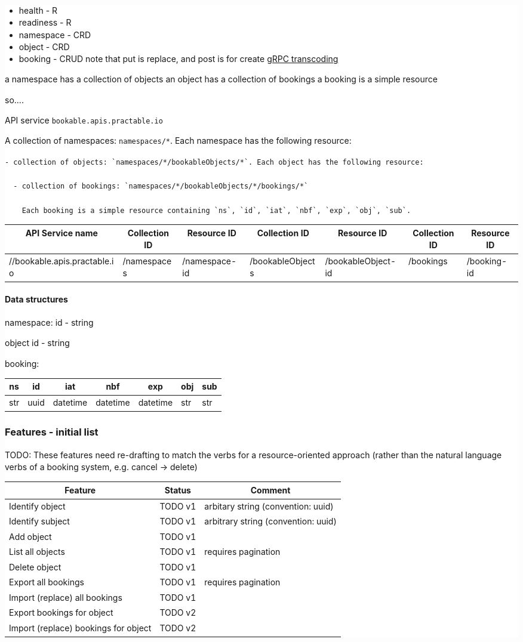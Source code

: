  - health - R
 - readiness - R
 - namespace - CRD
 - object - CRD
 - booking - CRUD  note that put is replace, and post is for create [gRPC transcoding](https://github.com/googleapis/googleapis/blob/master/google/api/http.proto)
 
  a namespace has a collection of objects
  an object has a collection of bookings
  a booking is a simple resource 
 
  so....
  
  API service `bookable.apis.practable.io`
  
  A collection of namespaces: `namespaces/*`. Each namespace has the following resource:
  
    - collection of objects: `namespaces/*/bookableObjects/*`. Each object has the following resource:
	
      - collection of bookings: `namespaces/*/bookableObjects/*/bookings/*`
	    
	 	Each booking is a simple resource containing `ns`, `id`, `iat`, `nbf`, `exp`, `obj`, `sub`.

| API Service name | Collection ID | Resource ID | Collection ID | Resource ID | Collection ID | Resource ID |
|------------------|---------------|-------------|---------------|-------------|---------------|-------------|
| //bookable.apis.practable.io | /namespaces | /namespace-id | /bookableObjects | /bookableObject-id | /bookings | /booking-id |
    




#### Data structures 
 
 namespace:
	id - string
 
 object 
  id - string
  
 booking:
	
| ns    | id   | iat      | nbf      | exp      | obj  | sub  | 
|-------|------|----------|----------|----------|------|------|
| str   | uuid | datetime | datetime | datetime | str  | str  |
 



### Features - initial list

TODO: These features need re-drafting to match the verbs for a resource-oriented approach (rather than the natural language verbs of a booking system, e.g. cancel -> delete)


| Feature             | Status  | Comment |
|---------------------|---------|---------|
| Identify object     | TODO v1 | arbitary string (convention: uuid)  |
| Identify subject    | TODO v1 | arbitrary string (convention: uuid) |
| Add object          | TODO v1 | |
| List all objects    | TODO v1 | requires pagination |
| Delete object       | TODO v1 | |
| Export all bookings         | TODO v1 | requires pagination |
| Import (replace) all bookings | TODO v1 | |
| Export bookings for object | TODO v2 | |
| Import (replace) bookings for object | TODO v2 || 